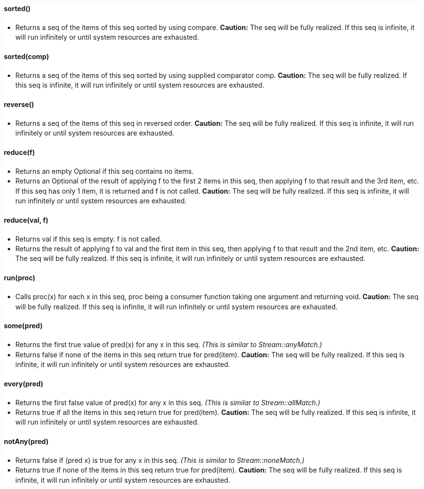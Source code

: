 #### sorted()
- Returns a seq of the items of this seq sorted by using compare. **Caution:** The seq will be fully realized. If this seq is infinite, it will run infinitely or until system resources are exhausted.

#### sorted(comp)
- Returns a seq of the items of this seq sorted by using supplied comparator comp. **Caution:** The seq will be fully realized. If this seq is infinite, it will run infinitely or until system resources are exhausted.

#### reverse()
- Returns a seq of the items of this seq in reversed order. **Caution:** The seq will be fully realized. If this seq is infinite, it will run infinitely or until system resources are exhausted.

#### reduce(f)
- Returns an empty Optional if this seq contains no items.
- Returns an Optional of the result of applying f to the first 2 items in this seq, then applying f to that result and the 3rd item, etc. If this seq has only 1 item, it is returned and f is not called. **Caution:** The seq will be fully realized. If this seq is infinite, it will run infinitely or until system resources are exhausted.

#### reduce(val, f)
- Returns val if this seq is empty. f is not called.
- Returns the result of applying f to val and the first item in this seq, then applying f to that result and the 2nd item, etc. **Caution:** The seq will be fully realized. If this seq is infinite, it will run infinitely or until system resources are exhausted.

#### run(proc)
- Calls proc(x) for each x in this seq, proc being a consumer function taking one argument and returning void. **Caution:** The seq will be fully realized. If this seq is infinite, it will run infinitely or until system resources are exhausted.

#### some(pred)
- Returns the first true value of pred(x) for any x in this seq. _(This is similar to Stream::anyMatch.)_
- Returns false if none of the items in this seq return true for pred(item). **Caution:** The seq will be fully realized. If this seq is infinite, it will run infinitely or until system resources are exhausted.

#### every(pred)
- Returns the first false value of pred(x) for any x in this seq. _(This is similar to Stream::allMatch.)_
- Returns true if all the items in this seq return true for pred(item). **Caution:** The seq will be fully realized. If this seq is infinite, it will run infinitely or until system resources are exhausted. 

#### notAny(pred)
- Returns false if (pred x) is true for any x in this seq. _(This is similar to Stream::noneMatch.)_
- Returns true if none of the items in this seq return true for pred(item). **Caution:** The seq will be fully realized. If this seq is infinite, it will run infinitely or until system resources are exhausted.
